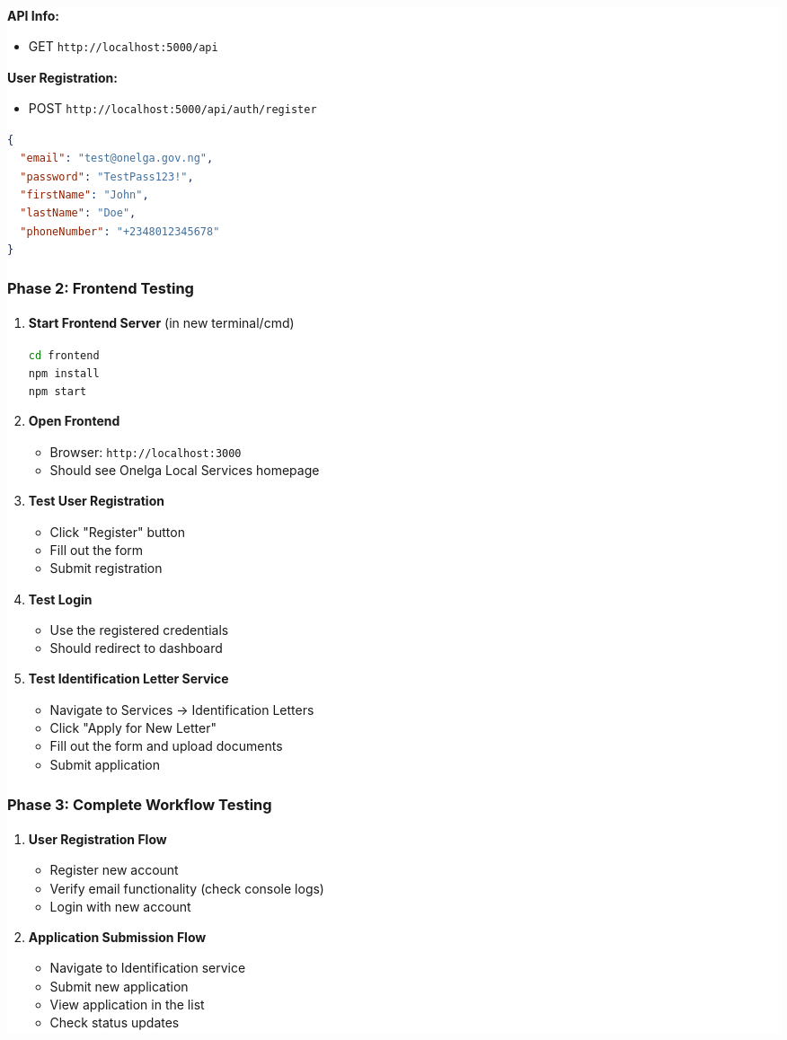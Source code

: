    **API Info:**
   - GET `http://localhost:5000/api`
   
   **User Registration:**
   - POST `http://localhost:5000/api/auth/register`
   ```json
   {
     "email": "test@onelga.gov.ng",
     "password": "TestPass123!",
     "firstName": "John",
     "lastName": "Doe",
     "phoneNumber": "+2348012345678"
   }
   ```

### Phase 2: Frontend Testing

1. **Start Frontend Server** (in new terminal/cmd)
   ```cmd
   cd frontend
   npm install
   npm start
   ```

2. **Open Frontend**
   - Browser: `http://localhost:3000`
   - Should see Onelga Local Services homepage

3. **Test User Registration**
   - Click "Register" button
   - Fill out the form
   - Submit registration

4. **Test Login**
   - Use the registered credentials
   - Should redirect to dashboard

5. **Test Identification Letter Service**
   - Navigate to Services → Identification Letters
   - Click "Apply for New Letter"
   - Fill out the form and upload documents
   - Submit application

### Phase 3: Complete Workflow Testing

1. **User Registration Flow**
   - Register new account
   - Verify email functionality (check console logs)
   - Login with new account

2. **Application Submission Flow**
   - Navigate to Identification service
   - Submit new application
   - View application in the list
   - Check status updates
